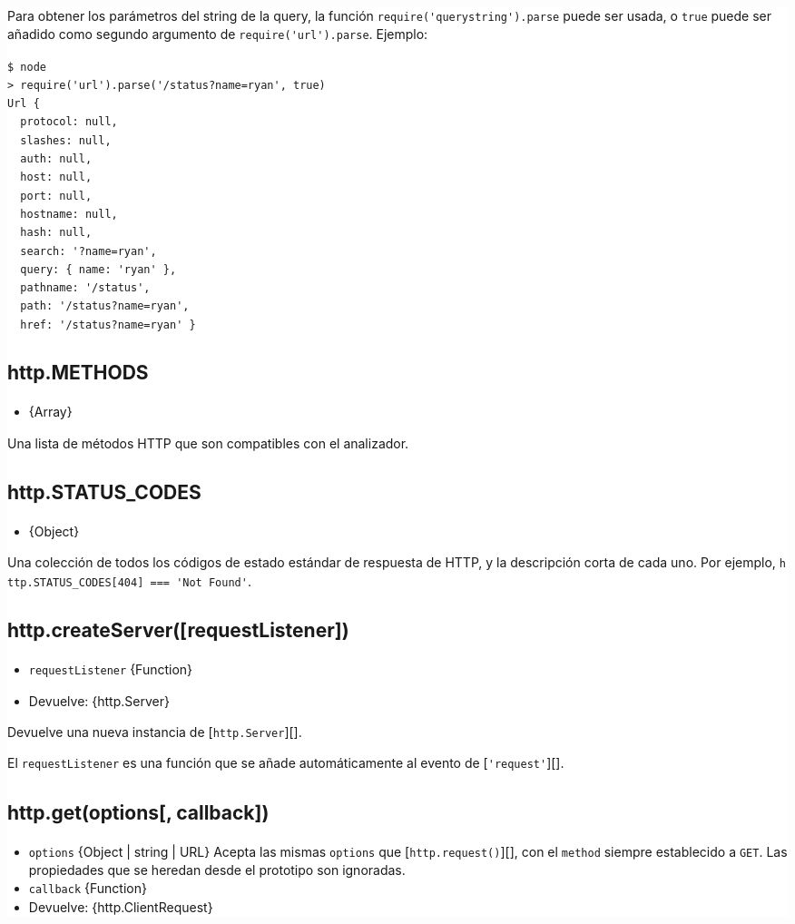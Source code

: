 Para obtener los parámetros del string de la query, la función `require('querystring').parse` puede ser usada, o `true` puede ser añadido como segundo argumento de `require('url').parse`. Ejemplo:

```txt
$ node
> require('url').parse('/status?name=ryan', true)
Url {
  protocol: null,
  slashes: null,
  auth: null,
  host: null,
  port: null,
  hostname: null,
  hash: null,
  search: '?name=ryan',
  query: { name: 'ryan' },
  pathname: '/status',
  path: '/status?name=ryan',
  href: '/status?name=ryan' }
```

## http.METHODS



* {Array}

Una lista de métodos HTTP que son compatibles con el analizador.

## http.STATUS_CODES



* {Object}

Una colección de todos los códigos de estado estándar de respuesta de HTTP, y la descripción corta de cada uno. Por ejemplo, `http.STATUS_CODES[404] === 'Not
Found'`.

## http.createServer([requestListener])



* `requestListener` {Function}

* Devuelve: {http.Server}

Devuelve una nueva instancia de [`http.Server`][].

El `requestListener` es una función que se añade automáticamente al evento de [`'request'`][].

## http.get(options[, callback])



* `options` {Object | string | URL} Acepta las mismas `options` que [`http.request()`][], con el `method` siempre establecido a `GET`. Las propiedades que se heredan desde el prototipo son ignoradas.
* `callback` {Function}
* Devuelve: {http.ClientRequest}
